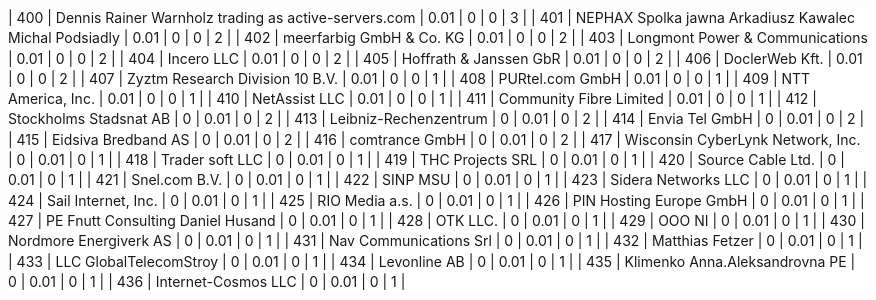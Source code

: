 |  400 | Dennis Rainer Warnholz trading as active-servers.com                                         |             0.01 |       0    |      0    |         3 |
|  401 | NEPHAX Spolka jawna Arkadiusz Kawalec Michal Podsiadly                                       |             0.01 |       0    |      0    |         2 |
|  402 | meerfarbig GmbH &amp; Co. KG                                                                 |             0.01 |       0    |      0    |         2 |
|  403 | Longmont Power &amp; Communications                                                          |             0.01 |       0    |      0    |         2 |
|  404 | Incero LLC                                                                                   |             0.01 |       0    |      0    |         2 |
|  405 | Hoffrath &amp; Janssen GbR                                                                   |             0.01 |       0    |      0    |         2 |
|  406 | DoclerWeb Kft.                                                                               |             0.01 |       0    |      0    |         2 |
|  407 | Zyztm Research Division 10 B.V.                                                              |             0.01 |       0    |      0    |         1 |
|  408 | PURtel.com GmbH                                                                              |             0.01 |       0    |      0    |         1 |
|  409 | NTT America, Inc.                                                                            |             0.01 |       0    |      0    |         1 |
|  410 | NetAssist LLC                                                                                |             0.01 |       0    |      0    |         1 |
|  411 | Community Fibre Limited                                                                      |             0.01 |       0    |      0    |         1 |
|  412 | Stockholms Stadsnat AB                                                                       |             0    |       0.01 |      0    |         2 |
|  413 | Leibniz-Rechenzentrum                                                                        |             0    |       0.01 |      0    |         2 |
|  414 | Envia Tel GmbH                                                                               |             0    |       0.01 |      0    |         2 |
|  415 | Eidsiva Bredband AS                                                                          |             0    |       0.01 |      0    |         2 |
|  416 | comtrance GmbH                                                                               |             0    |       0.01 |      0    |         2 |
|  417 | Wisconsin CyberLynk Network, Inc.                                                            |             0    |       0.01 |      0    |         1 |
|  418 | Trader soft LLC                                                                              |             0    |       0.01 |      0    |         1 |
|  419 | THC Projects SRL                                                                             |             0    |       0.01 |      0    |         1 |
|  420 | Source Cable Ltd.                                                                            |             0    |       0.01 |      0    |         1 |
|  421 | Snel.com B.V.                                                                                |             0    |       0.01 |      0    |         1 |
|  422 | SINP MSU                                                                                     |             0    |       0.01 |      0    |         1 |
|  423 | Sidera Networks LLC                                                                          |             0    |       0.01 |      0    |         1 |
|  424 | Sail Internet, Inc.                                                                          |             0    |       0.01 |      0    |         1 |
|  425 | RIO Media a.s.                                                                               |             0    |       0.01 |      0    |         1 |
|  426 | PIN Hosting Europe GmbH                                                                      |             0    |       0.01 |      0    |         1 |
|  427 | PE Fnutt Consulting Daniel Husand                                                            |             0    |       0.01 |      0    |         1 |
|  428 | OTK LLC.                                                                                     |             0    |       0.01 |      0    |         1 |
|  429 | OOO NI                                                                                       |             0    |       0.01 |      0    |         1 |
|  430 | Nordmore Energiverk AS                                                                       |             0    |       0.01 |      0    |         1 |
|  431 | Nav Communications Srl                                                                       |             0    |       0.01 |      0    |         1 |
|  432 | Matthias Fetzer                                                                              |             0    |       0.01 |      0    |         1 |
|  433 | LLC GlobalTelecomStroy                                                                       |             0    |       0.01 |      0    |         1 |
|  434 | Levonline AB                                                                                 |             0    |       0.01 |      0    |         1 |
|  435 | Klimenko Anna.Aleksandrovna PE                                                               |             0    |       0.01 |      0    |         1 |
|  436 | Internet-Cosmos LLC                                                                          |             0    |       0.01 |      0    |         1 |
